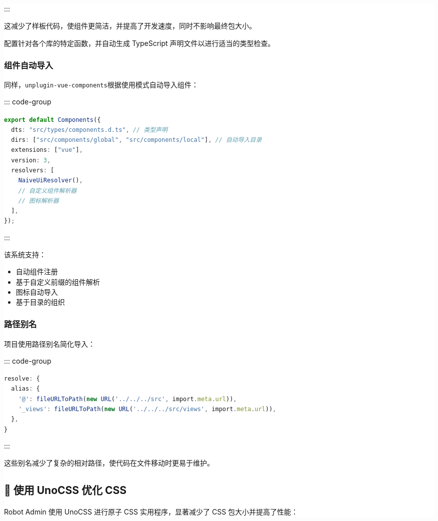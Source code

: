 :::

这减少了样板代码，使组件更简洁，并提高了开发速度，同时不影响最终包大小。

配置针对各个库的特定函数，并自动生成 TypeScript 声明文件以进行适当的类型检查。

### 组件自动导入

同样，`unplugin-vue-components`根据使用模式自动导入组件：

::: code-group

```typescript [组件自动导入配置]
export default Components({
  dts: "src/types/components.d.ts", // 类型声明
  dirs: ["src/components/global", "src/components/local"], // 自动导入目录
  extensions: ["vue"],
  version: 3,
  resolvers: [
    NaiveUiResolver(),
    // 自定义组件解析器
    // 图标解析器
  ],
});
```

:::

该系统支持：

- 自动组件注册
- 基于自定义前缀的组件解析
- 图标自动导入
- 基于目录的组织

### 路径别名

项目使用路径别名简化导入：

::: code-group

```typescript [路径别名配置]
resolve: {
  alias: {
    '@': fileURLToPath(new URL('../../../src', import.meta.url)),
    '_views': fileURLToPath(new URL('../../../src/views', import.meta.url)),
  },
}
```

:::

这些别名减少了复杂的相对路径，使代码在文件移动时更易于维护。

## 🎨 使用 UnoCSS 优化 CSS

Robot Admin 使用 UnoCSS 进行原子 CSS 实用程序，显著减少了 CSS 包大小并提高了性能：
